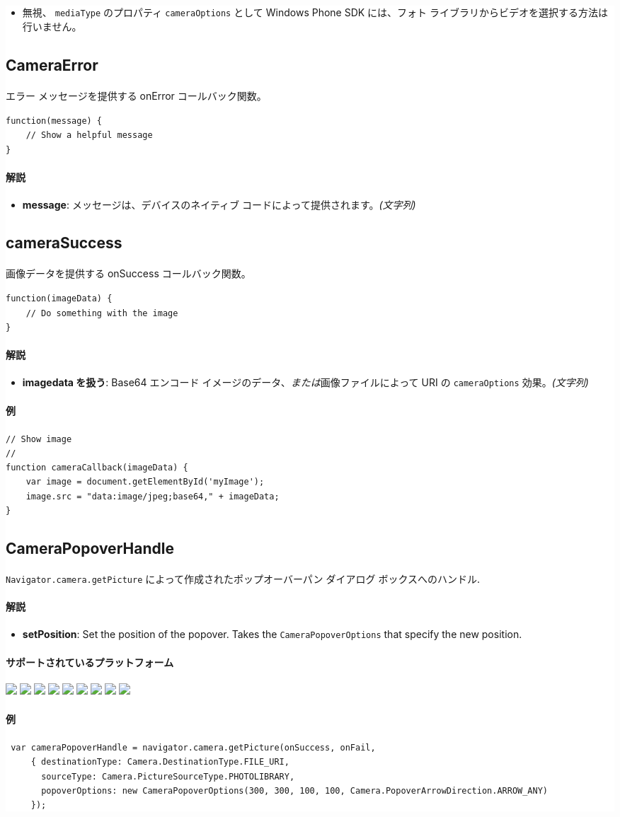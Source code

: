   * 無視、 `mediaType` のプロパティ `cameraOptions` として Windows Phone SDK には、フォト ライブラリからビデオを選択する方法は行いません。

## CameraError

エラー メッセージを提供する onError コールバック関数。

    function(message) {
        // Show a helpful message
    }


#### 解説

  * **message**: メッセージは、デバイスのネイティブ コードによって提供されます。*(文字列)*

## cameraSuccess

画像データを提供する onSuccess コールバック関数。

    function(imageData) {
        // Do something with the image
    }


#### 解説

  * **imagedata を扱う**: Base64 エンコード イメージのデータ、*または*画像ファイルによって URI の `cameraOptions` 効果。*(文字列)*

#### 例

    // Show image
    //
    function cameraCallback(imageData) {
        var image = document.getElementById('myImage');
        image.src = "data:image/jpeg;base64," + imageData;
    }


## CameraPopoverHandle

`Navigator.camera.getPicture` によって作成されたポップオーバーパン ダイアログ ボックスへのハンドル.

#### 解説

  * **setPosition**: Set the position of the popover. Takes the `CameraPopoverOptions` that specify the new position.

#### サポートされているプラットフォーム

![](doc/img/android-fail.png) ![](doc/img/blackberry-fail.png) ![](doc/img/browser-fail.png) ![](doc/img/firefox-fail.png) ![](doc/img/fireos-fail.png) ![](doc/img/ios-success.png) ![](doc/img/windows-fail.png) ![](doc/img/wp8-fail.png) ![](doc/img/ubuntu-fail.png)

#### 例

     var cameraPopoverHandle = navigator.camera.getPicture(onSuccess, onFail,
         { destinationType: Camera.DestinationType.FILE_URI,
           sourceType: Camera.PictureSourceType.PHOTOLIBRARY,
           popoverOptions: new CameraPopoverOptions(300, 300, 100, 100, Camera.PopoverArrowDirection.ARROW_ANY)
         });
